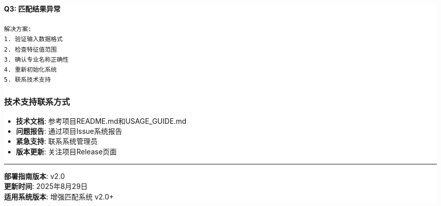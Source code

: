 #### Q3: 匹配结果异常
```
解决方案:
1. 验证输入数据格式
2. 检查特征值范围
3. 确认专业名称正确性
4. 重新初始化系统
5. 联系技术支持
```

### 技术支持联系方式
- **技术文档**: 参考项目README.md和USAGE_GUIDE.md
- **问题报告**: 通过项目Issue系统报告
- **紧急支持**: 联系系统管理员
- **版本更新**: 关注项目Release页面

---

**部署指南版本**: v2.0  
**更新时间**: 2025年8月29日  
**适用系统版本**: 增强匹配系统 v2.0+